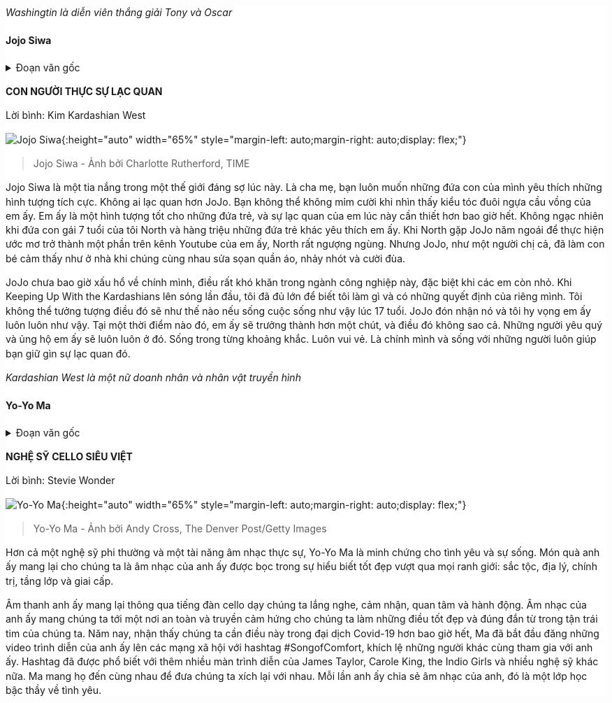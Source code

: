 _Washingtin là diễn viên thắng giải Tony và Oscar_

#### Jojo Siwa

<details><summary>Đoạn văn gốc</summary></details>

**CON NGƯỜI THỰC SỰ LẠC QUAN**

Lời bình: Kim Kardashian West

![Jojo Siwa](https://api.time.com/wp-content/uploads/2020/09/time-100-JoJo-Siwa.jpg?w=800&quality=85){:height="auto" width="65%" style="margin-left: auto;margin-right: auto;display: flex;"}
> Jojo Siwa - Ảnh bởi Charlotte Rutherford, TIME

Jojo Siwa là một tia nắng trong một thế giới đáng sợ lúc này. Là cha mẹ, bạn luôn muốn những đứa con của mình yêu thích những hình tượng tích cực. Không ai lạc quan hơn JoJo. Bạn không thể không mỉm cười khi nhìn thấy kiểu tóc đuôi ngựa cầu vồng của em ấy. Em ấy là một hình tượng tốt cho những đứa trẻ, và sự lạc quan của em lúc này cần thiết hơn bao giờ hết. Không ngạc nhiên khi đứa con gái 7 tuổi của tôi North và hàng triệu những đứa trẻ khác yêu thích em ấy. Khi North gặp JoJo năm ngoái để thực hiện ước mơ trở thành một phần trên kênh Youtube của em ấy, North rất ngượng ngùng. Nhưng JoJo, như một người chị cả, đã làm con bé cảm thấy như ở nhà khi chúng cùng nhau sửa sọan quần áo, nhảy nhót và cười đùa.

JoJo chưa bao giờ xấu hổ về chính mình, điều rất khó khăn trong ngành công nghiệp này, đặc biệt khi các em còn nhỏ. Khi Keeping Up With the Kardashians lên sóng lần đầu, tôi đã đủ lớn để biết tôi làm gì và có những quyết định của riêng mình. Tôi không thể tưởng tượng điều đó sẽ như thế nào nếu sống cuộc sống như vậy lúc 17 tuổi. JoJo đón nhận nó và tôi hy vọng em ấy luôn luôn như vậy. Tại một thời điểm nào đó, em ấy sẽ trưởng thành hơn một chút, và điều đó không sao cả. Những người yêu quý và ủng hộ em ấy sẽ luôn luôn ở đó. Sống trong từng khoảng khắc. Luôn vui vẻ. Là chính mình và sống với những người luôn giúp bạn giữ gìn sự lạc quan đó.

_Kardashian West là một nữ doanh nhân và nhân vật truyền hình_

#### Yo-Yo Ma

<details><summary>Đoạn văn gốc</summary></details>

**NGHỆ SỸ CELLO SIÊU VIỆT**

Lời bình: Stevie Wonder

![Yo-Yo Ma](https://api.time.com/wp-content/uploads/2020/09/time-100-Yo-Yo-Ma.jpg?w=800&quality=85){:height="auto" width="65%" style="margin-left: auto;margin-right: auto;display: flex;"}
> Yo-Yo Ma - Ảnh bởi Andy Cross, The Denver Post/Getty Images

Hơn cả một nghệ sỹ phi thường và một tài năng âm nhạc thực sự, Yo-Yo Ma là minh chứng cho tình yêu và sự sống. Món quà anh ấy mang lại cho chúng ta là âm nhạc của anh ấy được bọc trong sự hiểu biết tốt đẹp vượt qua mọi ranh giới: sắc tộc, địa lý, chính trị, tầng lớp và giai cấp.

Âm thanh anh ấy mang lại thông qua tiếng đàn cello dạy chúng ta lắng nghe, cảm nhận, quan tâm và hành động. Âm nhạc của anh ấy mang chúng ta tới một nơi an toàn và truyền cảm hứng cho chúng ta làm những điều tốt đẹp và đúng đắn từ trong tận trái tim của chúng ta. Năm nay, nhận thấy chúng ta cần điều này trong đại dịch Covid-19 hơn bao giờ hết, Ma đã bắt đầu đăng những video trình diễn của anh ấy lên các mạng xã hội với hashtag #SongofComfort, khích lệ những người khác cùng tham gia với anh ấy. Hashtag đã được phổ biết với thêm nhiều màn trình diễn của James Taylor, Carole King, the Indio Girls và nhiều nghệ sỹ khác nữa. Ma mang họ đến cùng nhau để đưa chúng ta xích lại với nhau. Mỗi lần anh ấy chia sẻ âm nhạc của anh, đó là một lớp học bậc thầy về tình yêu. 
